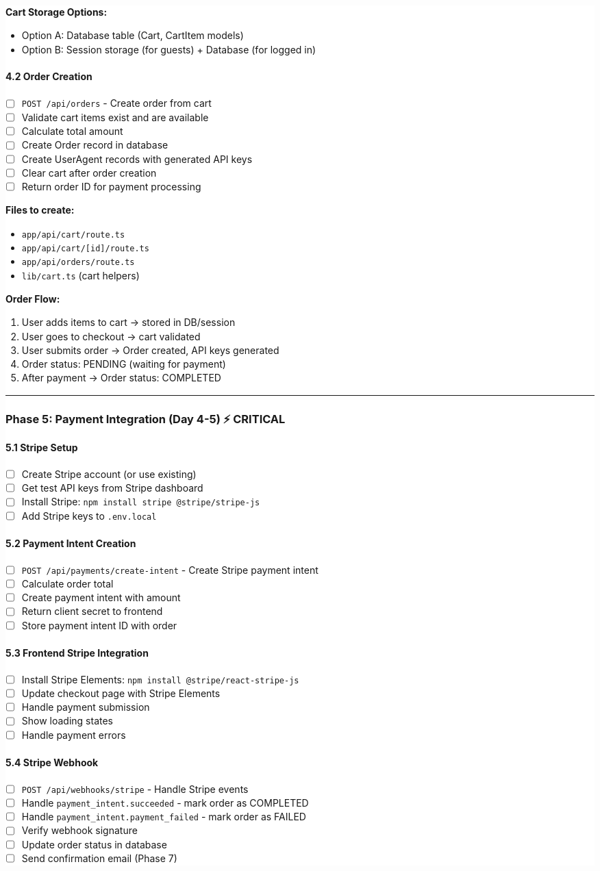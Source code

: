 **Cart Storage Options:**
- Option A: Database table (Cart, CartItem models)
- Option B: Session storage (for guests) + Database (for logged in)

#### 4.2 Order Creation
- [ ] `POST /api/orders` - Create order from cart
- [ ] Validate cart items exist and are available
- [ ] Calculate total amount
- [ ] Create Order record in database
- [ ] Create UserAgent records with generated API keys
- [ ] Clear cart after order creation
- [ ] Return order ID for payment processing

**Files to create:**
- `app/api/cart/route.ts`
- `app/api/cart/[id]/route.ts`
- `app/api/orders/route.ts`
- `lib/cart.ts` (cart helpers)

**Order Flow:**
1. User adds items to cart → stored in DB/session
2. User goes to checkout → cart validated
3. User submits order → Order created, API keys generated
4. Order status: PENDING (waiting for payment)
5. After payment → Order status: COMPLETED

---

### Phase 5: Payment Integration (Day 4-5) ⚡ CRITICAL

#### 5.1 Stripe Setup
- [ ] Create Stripe account (or use existing)
- [ ] Get test API keys from Stripe dashboard
- [ ] Install Stripe: `npm install stripe @stripe/stripe-js`
- [ ] Add Stripe keys to `.env.local`

#### 5.2 Payment Intent Creation
- [ ] `POST /api/payments/create-intent` - Create Stripe payment intent
- [ ] Calculate order total
- [ ] Create payment intent with amount
- [ ] Return client secret to frontend
- [ ] Store payment intent ID with order

#### 5.3 Frontend Stripe Integration
- [ ] Install Stripe Elements: `npm install @stripe/react-stripe-js`
- [ ] Update checkout page with Stripe Elements
- [ ] Handle payment submission
- [ ] Show loading states
- [ ] Handle payment errors

#### 5.4 Stripe Webhook
- [ ] `POST /api/webhooks/stripe` - Handle Stripe events
- [ ] Handle `payment_intent.succeeded` - mark order as COMPLETED
- [ ] Handle `payment_intent.payment_failed` - mark order as FAILED
- [ ] Verify webhook signature
- [ ] Update order status in database
- [ ] Send confirmation email (Phase 7)
